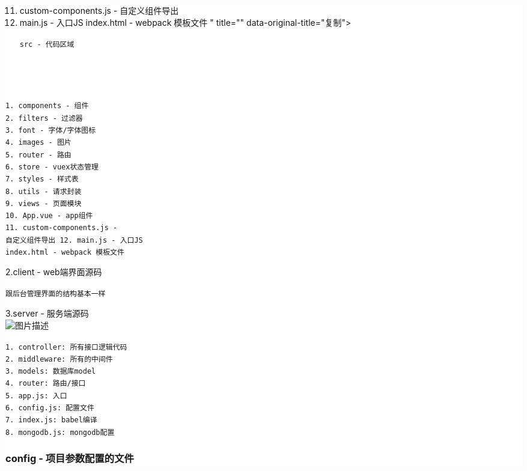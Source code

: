   11. custom-components.js - 自定义组件导出
  12. main.js - 入口JS
index.html - webpack 模板文件
" title="" data-original-title="复制"></span>
      <span type="button" class="saveToNote code-tool" data-toggle="tooltip" data-placement="top" title="" data-original-title="放进笔记"></span>
      </div>
      </div><pre class="hljs lsl"><code>src - 代码区域
  <span class="hljs-number">1.</span> components - 组件
  <span class="hljs-number">2.</span> filters - 过滤器
  <span class="hljs-number">3.</span> font - 字体/字体图标
  <span class="hljs-number">4.</span> images - 图片
  <span class="hljs-number">5.</span> router - 路由
  <span class="hljs-number">6.</span> store - vuex状态管理
  <span class="hljs-number">7.</span> styles - 样式表
  <span class="hljs-number">8.</span> utils - 请求封装
  <span class="hljs-number">9.</span> views - 页面模块
  <span class="hljs-number">10.</span> App.vue - app组件
  <span class="hljs-number">11.</span> custom-components.js - 自定义组件导出
  <span class="hljs-number">12.</span> main.js - 入口JS
index.html - webpack 模板文件
</code></pre>
<p>2.client - web端界面源码</p>
<div class="widget-codetool" style="display:none;">
      <div class="widget-codetool--inner">
      <span class="selectCode code-tool" data-toggle="tooltip" data-placement="top" title="" data-original-title="全选"></span>
      <span type="button" class="copyCode code-tool" data-toggle="tooltip" data-placement="top" data-clipboard-text="跟后台管理界面的结构基本一样
" title="" data-original-title="复制"></span>
      <span type="button" class="saveToNote code-tool" data-toggle="tooltip" data-placement="top" title="" data-original-title="放进笔记"></span>
      </div>
      </div><pre class="hljs"><code>跟后台管理界面的结构基本一样
</code></pre>
<p>3.server - 服务端源码<br><span class="img-wrap"><img data-src="/img/remote/1460000013025459?w=570&amp;h=331" src="https://static.alili.tech/img/remote/1460000013025459?w=570&amp;h=331" alt="图片描述" title="图片描述" style="cursor: pointer;"></span></p>
<div class="widget-codetool" style="display:none;">
      <div class="widget-codetool--inner">
      <span class="selectCode code-tool" data-toggle="tooltip" data-placement="top" title="" data-original-title="全选"></span>
      <span type="button" class="copyCode code-tool" data-toggle="tooltip" data-placement="top" data-clipboard-text="1. controller: 所有接口逻辑代码
2. middleware: 所有的中间件
3. models: 数据库model
4. router: 路由/接口
5. app.js: 入口
6. config.js: 配置文件
7. index.js: babel编译
8. mongodb.js: mongodb配置
" title="" data-original-title="复制"></span>
      <span type="button" class="saveToNote code-tool" data-toggle="tooltip" data-placement="top" title="" data-original-title="放进笔记"></span>
      </div>
      </div><pre class="hljs markdown"><code><span class="hljs-bullet">1. </span>controller: 所有接口逻辑代码
<span class="hljs-bullet">2. </span>middleware: 所有的中间件
<span class="hljs-bullet">3. </span>models: 数据库model
<span class="hljs-bullet">4. </span>router: 路由/接口
<span class="hljs-bullet">5. </span>app.js: 入口
<span class="hljs-bullet">6. </span>config.js: 配置文件
<span class="hljs-bullet">7. </span>index.js: babel编译
<span class="hljs-bullet">8. </span>mongodb.js: mongodb配置
</code></pre>
<h3 id="articleHeader6">config - 项目参数配置的文件</h3>